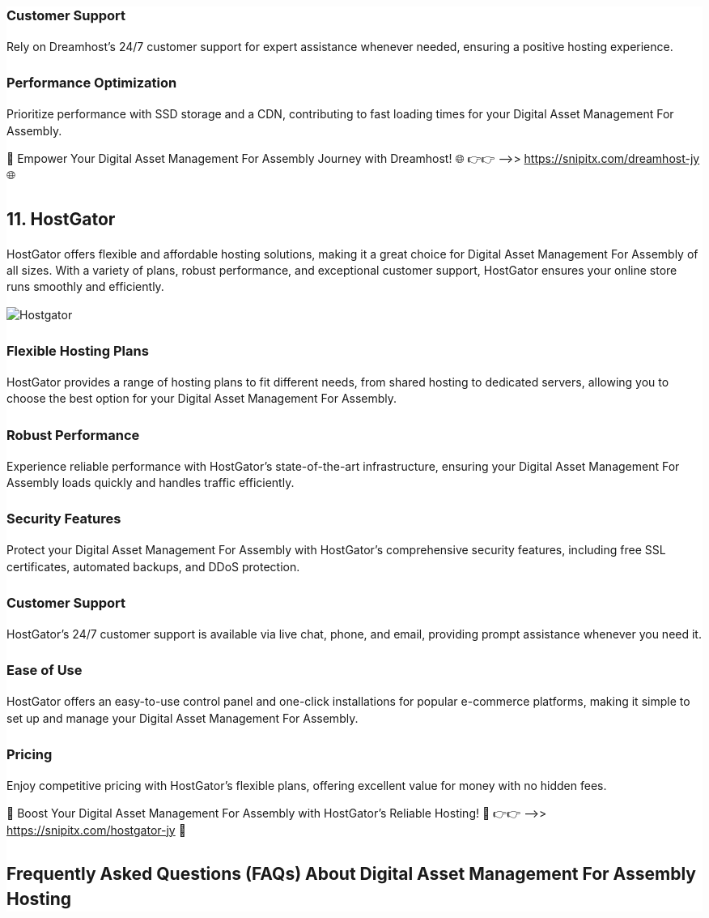 ### Customer Support
Rely on Dreamhost’s 24/7 customer support for expert assistance whenever needed, ensuring a positive hosting experience.

### Performance Optimization
Prioritize performance with SSD storage and a CDN, contributing to fast loading times for your Digital Asset Management For Assembly.

🚀 Empower Your Digital Asset Management For Assembly Journey with Dreamhost! 🌐
👉👉 -->> https://snipitx.com/dreamhost-jy 🌐

## 11. HostGator

HostGator offers flexible and affordable hosting solutions, making it a great choice for Digital Asset Management For Assembly of all sizes. With a variety of plans, robust performance, and exceptional customer support, HostGator ensures your online store runs smoothly and efficiently.

![Hostgator](https://i.imgur.com/SNC0dSu.jpeg "Hostgator Hosting")

### Flexible Hosting Plans
HostGator provides a range of hosting plans to fit different needs, from shared hosting to dedicated servers, allowing you to choose the best option for your Digital Asset Management For Assembly.

### Robust Performance
Experience reliable performance with HostGator’s state-of-the-art infrastructure, ensuring your Digital Asset Management For Assembly loads quickly and handles traffic efficiently.

### Security Features
Protect your Digital Asset Management For Assembly with HostGator’s comprehensive security features, including free SSL certificates, automated backups, and DDoS protection.

### Customer Support
HostGator’s 24/7 customer support is available via live chat, phone, and email, providing prompt assistance whenever you need it.

### Ease of Use
HostGator offers an easy-to-use control panel and one-click installations for popular e-commerce platforms, making it simple to set up and manage your Digital Asset Management For Assembly.

### Pricing
Enjoy competitive pricing with HostGator’s flexible plans, offering excellent value for money with no hidden fees.

🌟 Boost Your Digital Asset Management For Assembly with HostGator’s Reliable Hosting! 🚀
👉👉 -->> https://snipitx.com/hostgator-jy 🚀

## Frequently Asked Questions (FAQs) About Digital Asset Management For Assembly Hosting
